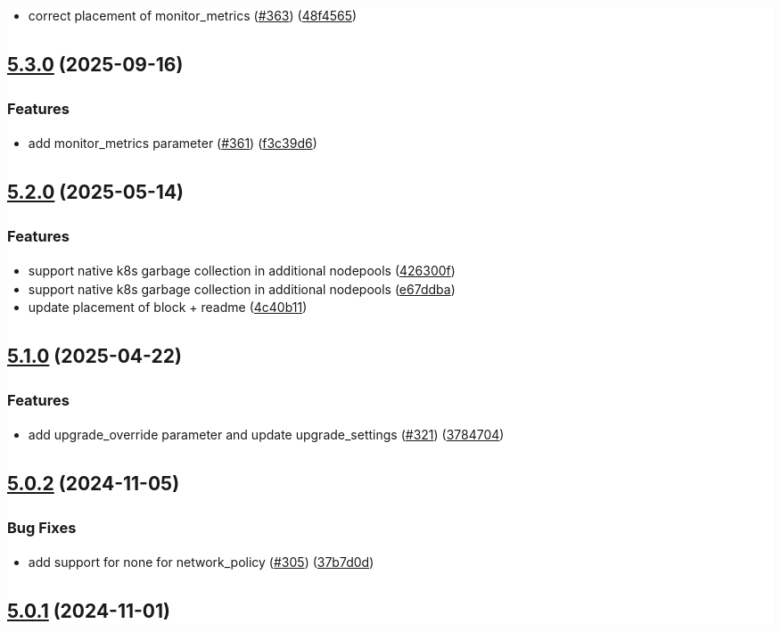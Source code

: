 * correct placement of monitor_metrics ([#363](https://github.com/fortytwoservices/terraform-azurerm-aks/issues/363)) ([48f4565](https://github.com/fortytwoservices/terraform-azurerm-aks/commit/48f45659f5e6b029cddb95d217e2dcf3a0908c6a))

## [5.3.0](https://github.com/fortytwoservices/terraform-azurerm-aks/compare/v5.2.0...v5.3.0) (2025-09-16)


### Features

* add monitor_metrics parameter ([#361](https://github.com/fortytwoservices/terraform-azurerm-aks/issues/361)) ([f3c39d6](https://github.com/fortytwoservices/terraform-azurerm-aks/commit/f3c39d628657eb4a3782575a90b2918b07bcf3e8))

## [5.2.0](https://github.com/fortytwoservices/terraform-azurerm-aks/compare/v5.1.0...v5.2.0) (2025-05-14)


### Features

* support native k8s garbage collection in additional nodepools ([426300f](https://github.com/fortytwoservices/terraform-azurerm-aks/commit/426300f7326f2ceeb5da314815450fe051334d4b))
* support native k8s garbage collection in additional nodepools ([e67ddba](https://github.com/fortytwoservices/terraform-azurerm-aks/commit/e67ddba61a12e60c6d24da63049236a5c2cb6118))
* update placement of block + readme ([4c40b11](https://github.com/fortytwoservices/terraform-azurerm-aks/commit/4c40b11966f8cc1c457aefd4de6cc0d308df8de6))

## [5.1.0](https://github.com/fortytwoservices/terraform-azurerm-aks/compare/v5.0.2...v5.1.0) (2025-04-22)


### Features

* add upgrade_override parameter and update upgrade_settings ([#321](https://github.com/fortytwoservices/terraform-azurerm-aks/issues/321)) ([3784704](https://github.com/fortytwoservices/terraform-azurerm-aks/commit/378470480fd542a70a55b27ac75943a13205ea4e))

## [5.0.2](https://github.com/fortytwoservices/terraform-azurerm-aks/compare/v5.0.1...v5.0.2) (2024-11-05)


### Bug Fixes

* add support for none for network_policy ([#305](https://github.com/fortytwoservices/terraform-azurerm-aks/issues/305)) ([37b7d0d](https://github.com/fortytwoservices/terraform-azurerm-aks/commit/37b7d0d41f520e2a3b522f352df8042389ebc7f2))

## [5.0.1](https://github.com/fortytwoservices/terraform-azurerm-aks/compare/v5.0.0...v5.0.1) (2024-11-01)

